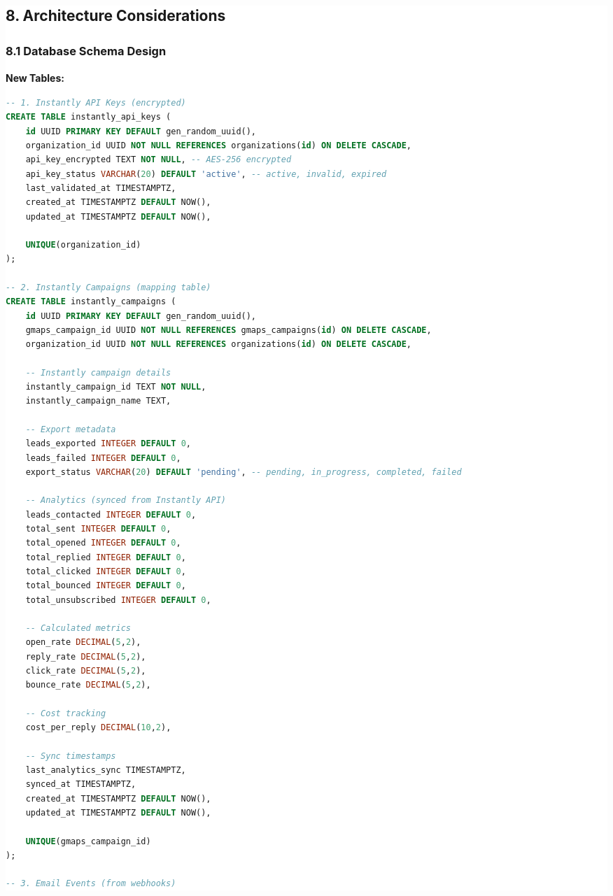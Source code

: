 
## 8. Architecture Considerations

### 8.1 Database Schema Design

**New Tables:**

```sql
-- 1. Instantly API Keys (encrypted)
CREATE TABLE instantly_api_keys (
    id UUID PRIMARY KEY DEFAULT gen_random_uuid(),
    organization_id UUID NOT NULL REFERENCES organizations(id) ON DELETE CASCADE,
    api_key_encrypted TEXT NOT NULL, -- AES-256 encrypted
    api_key_status VARCHAR(20) DEFAULT 'active', -- active, invalid, expired
    last_validated_at TIMESTAMPTZ,
    created_at TIMESTAMPTZ DEFAULT NOW(),
    updated_at TIMESTAMPTZ DEFAULT NOW(),

    UNIQUE(organization_id)
);

-- 2. Instantly Campaigns (mapping table)
CREATE TABLE instantly_campaigns (
    id UUID PRIMARY KEY DEFAULT gen_random_uuid(),
    gmaps_campaign_id UUID NOT NULL REFERENCES gmaps_campaigns(id) ON DELETE CASCADE,
    organization_id UUID NOT NULL REFERENCES organizations(id) ON DELETE CASCADE,

    -- Instantly campaign details
    instantly_campaign_id TEXT NOT NULL,
    instantly_campaign_name TEXT,

    -- Export metadata
    leads_exported INTEGER DEFAULT 0,
    leads_failed INTEGER DEFAULT 0,
    export_status VARCHAR(20) DEFAULT 'pending', -- pending, in_progress, completed, failed

    -- Analytics (synced from Instantly API)
    leads_contacted INTEGER DEFAULT 0,
    total_sent INTEGER DEFAULT 0,
    total_opened INTEGER DEFAULT 0,
    total_replied INTEGER DEFAULT 0,
    total_clicked INTEGER DEFAULT 0,
    total_bounced INTEGER DEFAULT 0,
    total_unsubscribed INTEGER DEFAULT 0,

    -- Calculated metrics
    open_rate DECIMAL(5,2),
    reply_rate DECIMAL(5,2),
    click_rate DECIMAL(5,2),
    bounce_rate DECIMAL(5,2),

    -- Cost tracking
    cost_per_reply DECIMAL(10,2),

    -- Sync timestamps
    last_analytics_sync TIMESTAMPTZ,
    synced_at TIMESTAMPTZ,
    created_at TIMESTAMPTZ DEFAULT NOW(),
    updated_at TIMESTAMPTZ DEFAULT NOW(),

    UNIQUE(gmaps_campaign_id)
);

-- 3. Email Events (from webhooks)
```